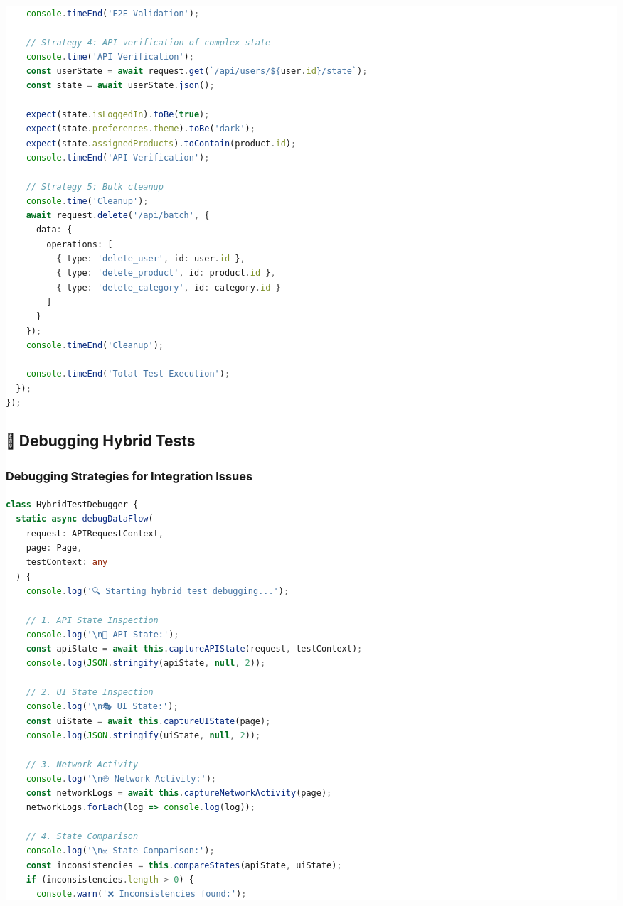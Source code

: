 ```typescript
    console.timeEnd('E2E Validation');
    
    // Strategy 4: API verification of complex state
    console.time('API Verification');
    const userState = await request.get(`/api/users/${user.id}/state`);
    const state = await userState.json();
    
    expect(state.isLoggedIn).toBe(true);
    expect(state.preferences.theme).toBe('dark');
    expect(state.assignedProducts).toContain(product.id);
    console.timeEnd('API Verification');
    
    // Strategy 5: Bulk cleanup
    console.time('Cleanup');
    await request.delete('/api/batch', {
      data: {
        operations: [
          { type: 'delete_user', id: user.id },
          { type: 'delete_product', id: product.id },
          { type: 'delete_category', id: category.id }
        ]
      }
    });
    console.timeEnd('Cleanup');
    
    console.timeEnd('Total Test Execution');
  });
});
```

## 🐛 Debugging Hybrid Tests

### **Debugging Strategies for Integration Issues**

```typescript
class HybridTestDebugger {
  static async debugDataFlow(
    request: APIRequestContext,
    page: Page,
    testContext: any
  ) {
    console.log('🔍 Starting hybrid test debugging...');
    
    // 1. API State Inspection
    console.log('\n📡 API State:');
    const apiState = await this.captureAPIState(request, testContext);
    console.log(JSON.stringify(apiState, null, 2));
    
    // 2. UI State Inspection
    console.log('\n🎭 UI State:');
    const uiState = await this.captureUIState(page);
    console.log(JSON.stringify(uiState, null, 2));
    
    // 3. Network Activity
    console.log('\n🌐 Network Activity:');
    const networkLogs = await this.captureNetworkActivity(page);
    networkLogs.forEach(log => console.log(log));
    
    // 4. State Comparison
    console.log('\n⚖️ State Comparison:');
    const inconsistencies = this.compareStates(apiState, uiState);
    if (inconsistencies.length > 0) {
      console.warn('❌ Inconsistencies found:');
```